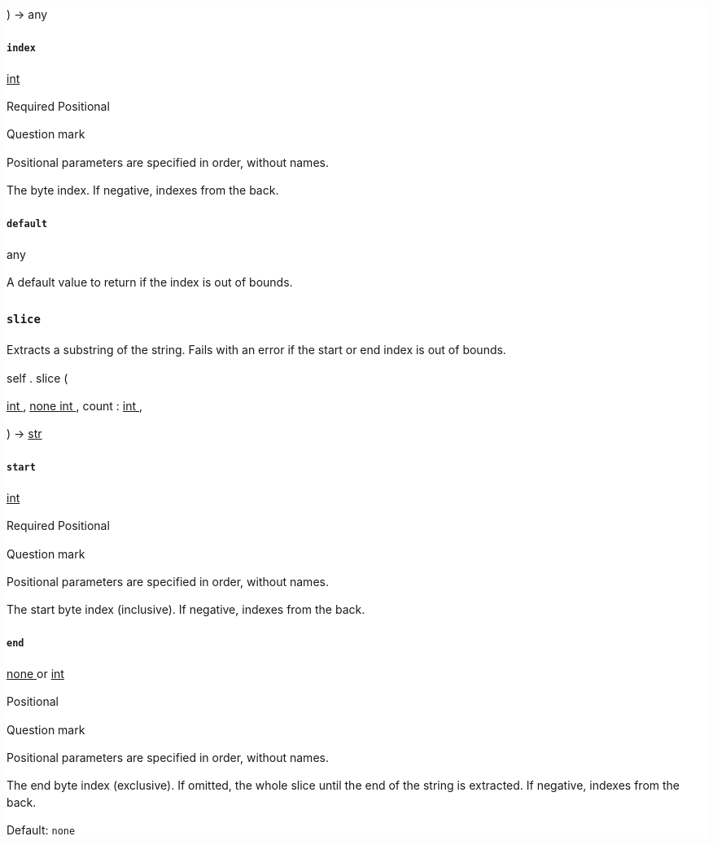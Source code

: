)  -> any

####  ` index `

[ int ](/docs/reference/foundations/int/)

Required  Positional

Question mark

Positional parameters are specified in order, without names.

The byte index. If negative, indexes from the back.

####  ` default `

any

A default value to return if the index is out of bounds.

###  ` slice `

Extracts a substring of the string. Fails with an error if the start or end
index is out of bounds.

self  .  slice  (

[ int ](/docs/reference/foundations/int/) ,  [ none
](/docs/reference/foundations/none/) [ int ](/docs/reference/foundations/int/)
,  count  :  [ int ](/docs/reference/foundations/int/) ,

)  -> [ str ](/docs/reference/foundations/str/)

####  ` start `

[ int ](/docs/reference/foundations/int/)

Required  Positional

Question mark

Positional parameters are specified in order, without names.

The start byte index (inclusive). If negative, indexes from the back.

####  ` end `

[ none ](/docs/reference/foundations/none/) or  [ int
](/docs/reference/foundations/int/)

Positional

Question mark

Positional parameters are specified in order, without names.

The end byte index (exclusive). If omitted, the whole slice until the end of
the string is extracted. If negative, indexes from the back.

Default: ` none  `
